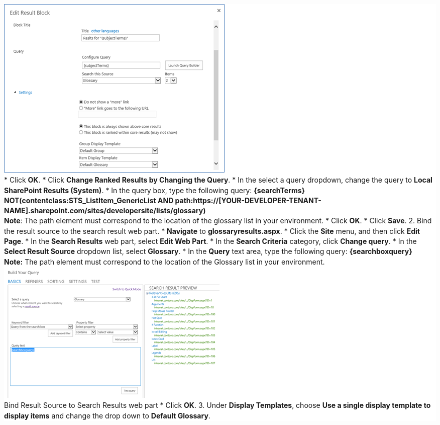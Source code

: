 ![ResultBlock](Images/resultblock.png)  
    * Click __OK__.
    * Click __Change Ranked Results by Changing the Query__.
    * In the select a query dropdown, change the query to __Local SharePoint Results (System)__.
    * In the query box, type the following query:
__{searchTerms} NOT(contentclass:STS_ListItem_GenericList AND path:https://[YOUR-DEVELOPER-TENANT-NAME].sharepoint.com/sites/developersite/lists/glossary)__  
__Note__: The path element must correspond to the location of the glossary list in your environment.
    * Click __OK__.
    * Click __Save__.
2.  Bind the result source to the search result web part. 
    * __Navigate__ to __glossaryresults.aspx__.
    * Click the __Site__ menu, and then click __Edit Page__.
    * In the __Search Results__ web part, select __Edit Web Part__.
    * In the __Search Criteria__ category, click __Change query__.
    * In the __Select Result Source__ dropdown list, select __Glossary__.
    * In the __Query__ text area, type the following query:
__{searchboxquery}__  
__Note:__ The path element must correspond to the location of the Glossary list in your environment.  
![QueryBuilder](Images/querybuilder.png)  
Bind Result Source to Search Results web part
    * Click __OK__.
3.  Under __Display Templates__, choose __Use a single display template to display items__ and change the drop down to __Default Glossary__.  